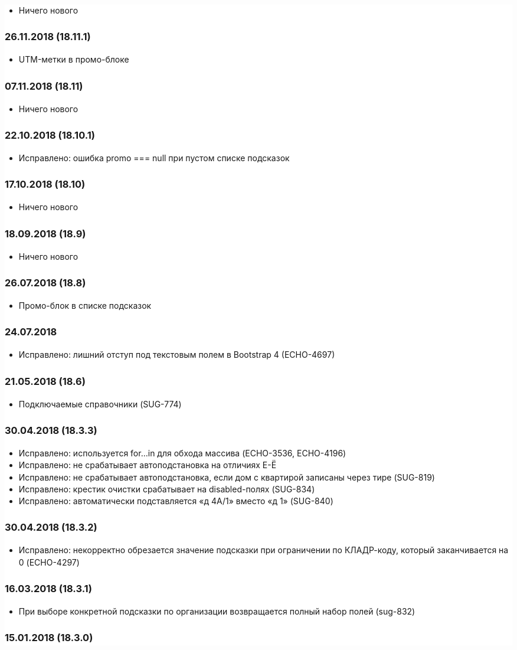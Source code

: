 -   Ничего нового

### 26.11.2018 (18.11.1)

-   UTM-метки в промо-блоке

### 07.11.2018 (18.11)

-   Ничего нового

### 22.10.2018 (18.10.1)

-   Исправлено: ошибка promo === null при пустом списке подсказок

### 17.10.2018 (18.10)

-   Ничего нового

### 18.09.2018 (18.9)

-   Ничего нового

### 26.07.2018 (18.8)

-   Промо-блок в списке подсказок

### 24.07.2018

-   Исправлено: лишний отступ под текстовым полем в Bootstrap 4 (ECHO-4697)

### 21.05.2018 (18.6)

-   Подключаемые справочники (SUG-774)

### 30.04.2018 (18.3.3)

-   Исправлено: используется for...in для обхода массива (ECHO-3536, ECHO-4196)
-   Исправлено: не срабатывает автоподстановка на отличиях Е-Ё
-   Исправлено: не срабатывает автоподстановка, если дом с квартирой записаны через тире (SUG-819)
-   Исправлено: крестик очистки срабатывает на disabled-полях (SUG-834)
-   Исправлено: aвтоматически подставляется «д 4А/1» вместо «д 1» (SUG-840)

### 30.04.2018 (18.3.2)

-   Исправлено: некорректно обрезается значение подсказки при ограничении по КЛАДР-коду, который заканчивается на 0 (ECHO-4297)

### 16.03.2018 (18.3.1)

-   При выборе конкретной подсказки по организации возвращается полный набор полей (sug-832)

### 15.01.2018 (18.3.0)
